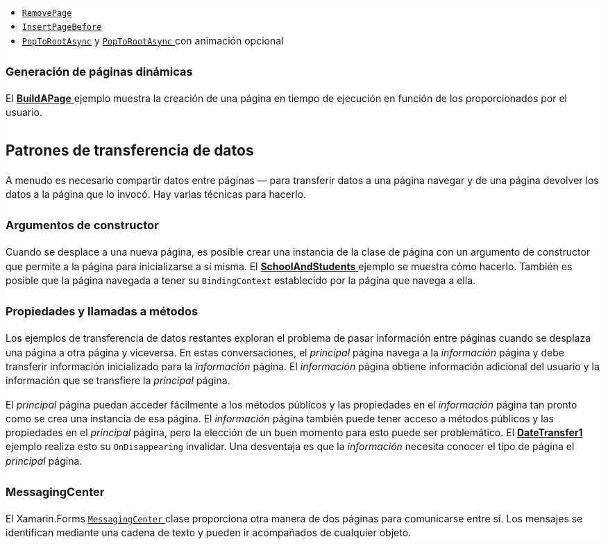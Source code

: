 - [`RemovePage`](https://developer.xamarin.com/api/member/Xamarin.Forms.INavigation.RemovePage/p/Xamarin.Forms.Page/)
- [`InsertPageBefore`](https://developer.xamarin.com/api/member/Xamarin.Forms.INavigation.InsertPageBefore/p/Xamarin.Forms.Page/Xamarin.Forms.Page/)
- [`PopToRootAsync`](https://developer.xamarin.com/api/member/Xamarin.Forms.INavigation.PopToRootAsync()/) y [ `PopToRootAsync` ](https://developer.xamarin.com/api/member/Xamarin.Forms.INavigation.PopToRootAsync/p/System.Boolean/) con animación opcional

### <a name="dynamic-page-generation"></a>Generación de páginas dinámicas

El [ **BuildAPage** ](https://github.com/xamarin/xamarin-forms-book-samples/tree/master/Chapter24/BuildAPage) ejemplo muestra la creación de una página en tiempo de ejecución en función de los proporcionados por el usuario.

## <a name="patterns-of-data-transfer"></a>Patrones de transferencia de datos

A menudo es necesario compartir datos entre páginas &mdash; para transferir datos a una página navegar y de una página devolver los datos a la página que lo invocó. Hay varias técnicas para hacerlo.

### <a name="constructor-arguments"></a>Argumentos de constructor

Cuando se desplace a una nueva página, es posible crear una instancia de la clase de página con un argumento de constructor que permite a la página para inicializarse a sí misma. El [ **SchoolAndStudents** ](https://github.com/xamarin/xamarin-forms-book-samples/tree/master/Chapter24/SchoolAndStudents) ejemplo se muestra cómo hacerlo. También es posible que la página navegada a tener su `BindingContext` establecido por la página que navega a ella.

### <a name="properties-and-method-calls"></a>Propiedades y llamadas a métodos

Los ejemplos de transferencia de datos restantes exploran el problema de pasar información entre páginas cuando se desplaza una página a otra página y viceversa. En estas conversaciones, el *principal* página navega a la *información* página y debe transferir información inicializado para la *información* página. El *información* página obtiene información adicional del usuario y la información que se transfiere la *principal* página.

El *principal* página puedan acceder fácilmente a los métodos públicos y las propiedades en el *información* página tan pronto como se crea una instancia de esa página. El *información* página también puede tener acceso a métodos públicos y las propiedades en el *principal* página, pero la elección de un buen momento para esto puede ser problemático. El [ **DateTransfer1** ](https://github.com/xamarin/xamarin-forms-book-samples/tree/master/Chapter24/DataTransfer1) ejemplo realiza esto su `OnDisappearing` invalidar. Una desventaja es que la *información* necesita conocer el tipo de página el *principal* página.

### <a name="messagingcenter"></a>MessagingCenter

El Xamarin.Forms [ `MessagingCenter` ](https://developer.xamarin.com/api/type/Xamarin.Forms.MessagingCenter/) clase proporciona otra manera de dos páginas para comunicarse entre sí. Los mensajes se identifican mediante una cadena de texto y pueden ir acompañados de cualquier objeto.

